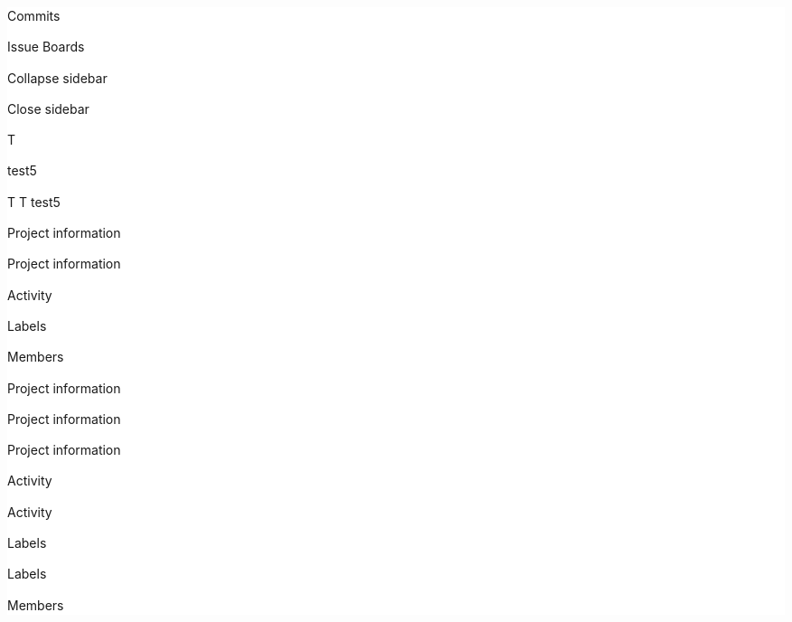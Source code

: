 Commits


Issue Boards




Collapse sidebar


Close sidebar


T


test5


T
T
test5




Project information




Project information




Activity


Labels


Members






Project information


Project information




Project information


Activity


Activity

Labels


Labels

Members

